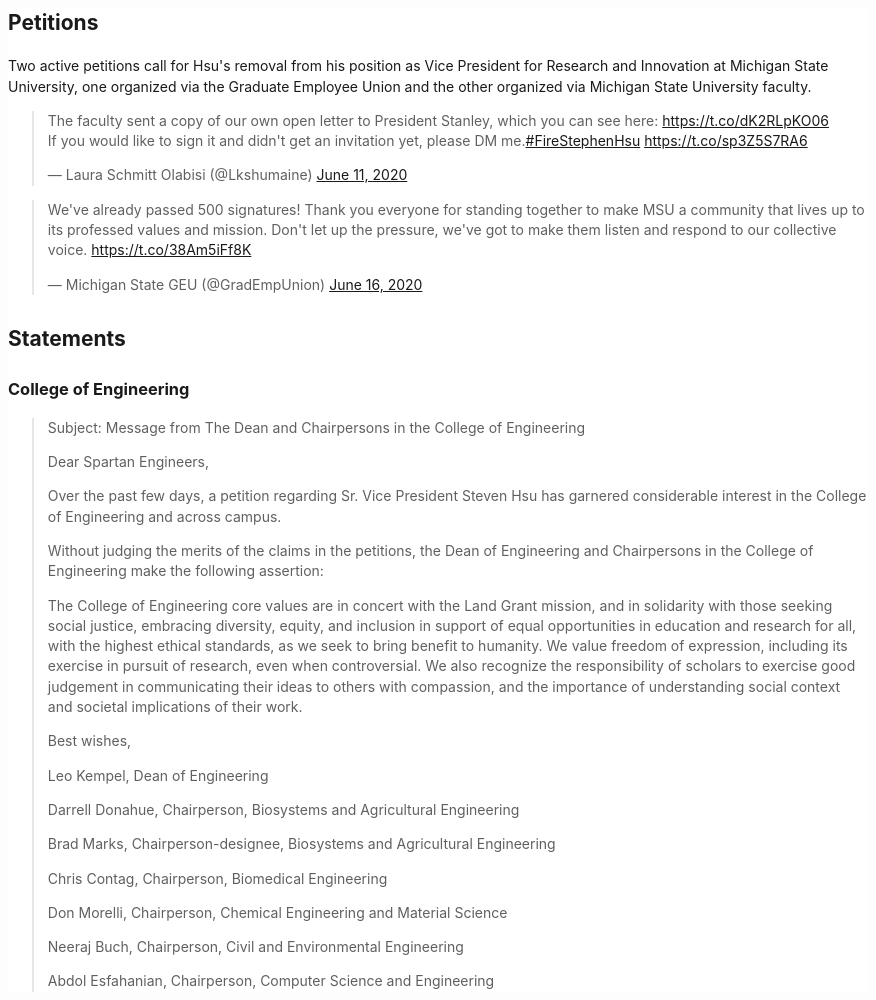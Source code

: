 ## Petitions

Two active petitions call for Hsu's removal from his position as Vice President for Research and Innovation at Michigan State University, one organized via the Graduate Employee Union and the other organized via Michigan State University faculty.

<blockquote class="twitter-tweet"><p lang="en" dir="ltr">The faculty sent a copy of our own open letter to President Stanley, which you can see here: <a href="https://t.co/dK2RLpKO06">https://t.co/dK2RLpKO06</a><br>If you would like to sign it and didn&#39;t get an invitation yet, please DM me.<a href="https://twitter.com/hashtag/FireStephenHsu?src=hash&amp;ref_src=twsrc%5Etfw">#FireStephenHsu</a> <a href="https://t.co/sp3Z5S7RA6">https://t.co/sp3Z5S7RA6</a></p>&mdash; Laura Schmitt Olabisi (@Lkshumaine) <a href="https://twitter.com/Lkshumaine/status/1271227811504799744?ref_src=twsrc%5Etfw">June 11, 2020</a></blockquote> <script async src="https://platform.twitter.com/widgets.js" charset="utf-8"></script>

<blockquote class="twitter-tweet"><p lang="en" dir="ltr">We&#39;ve already passed 500 signatures! Thank you everyone for standing together to make MSU a community that lives up to its professed values and mission. Don&#39;t let up the pressure, we&#39;ve got to make them listen and respond to our collective voice. <a href="https://t.co/38Am5iFf8K">https://t.co/38Am5iFf8K</a></p>&mdash; Michigan State GEU (@GradEmpUnion) <a href="https://twitter.com/GradEmpUnion/status/1272722357451448320?ref_src=twsrc%5Etfw">June 16, 2020</a></blockquote> <script async src="https://platform.twitter.com/widgets.js" charset="utf-8"></script>

## Statements

### College of Engineering

> Subject: Message from The Dean and Chairpersons in the College of Engineering
>
> Dear Spartan Engineers,
>
> Over the past few days, a petition regarding Sr. Vice President Steven Hsu has garnered considerable interest in the College of Engineering and across campus.
>
> Without judging the merits of the claims in the petitions, the Dean of Engineering and Chairpersons in the College of Engineering make the following assertion:
>
> The College of Engineering core values are in concert with the Land Grant mission, and in solidarity with those seeking social justice, embracing diversity, equity, and inclusion in support of equal opportunities in education and research for all, with the highest ethical standards, as we seek to bring benefit to humanity.
> We value freedom of expression, including its exercise in pursuit of research, even when controversial.
> We also recognize the responsibility of scholars to exercise good judgement in communicating their ideas to others with compassion, and the importance of understanding social context and societal implications of their work.
>
> Best wishes,
>
> Leo Kempel, Dean of Engineering
>
> Darrell Donahue, Chairperson, Biosystems and Agricultural Engineering
>
> Brad Marks, Chairperson-designee, Biosystems and Agricultural Engineering
>
> Chris Contag, Chairperson, Biomedical Engineering
>
> Don Morelli, Chairperson, Chemical Engineering and Material Science
>
> Neeraj Buch, Chairperson, Civil and Environmental Engineering
>
> Abdol Esfahanian, Chairperson, Computer Science and Engineering
>